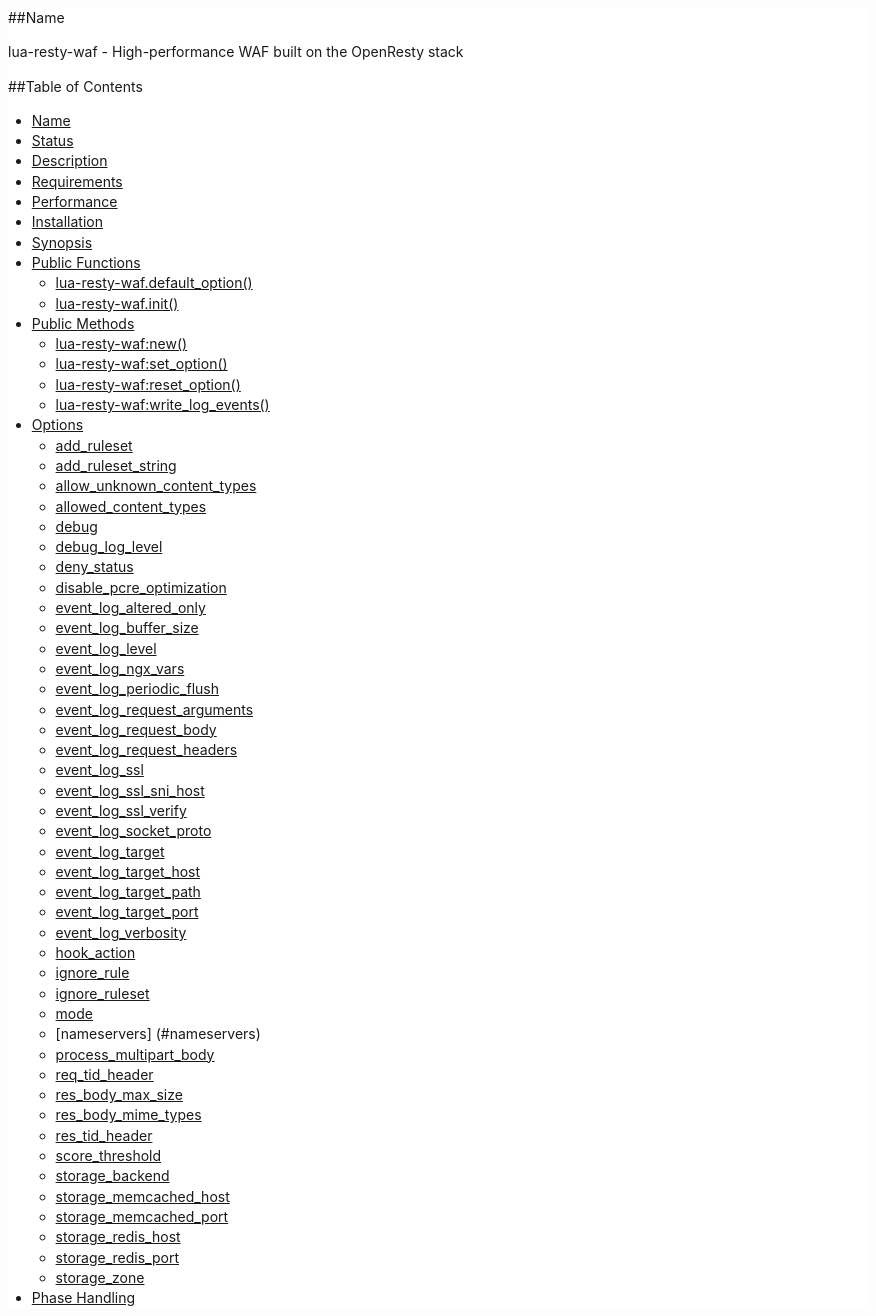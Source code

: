 ##Name

lua-resty-waf - High-performance WAF built on the OpenResty stack

##Table of Contents

* [Name](#name)
* [Status](#status)
* [Description](#description)
* [Requirements](#requirements)
* [Performance](#performance)
* [Installation](#installation)
* [Synopsis](#synopsis)
* [Public Functions](#public-functions)
	* [lua-resty-waf.default_option()](#lua-resty-wafdefault_option)
	* [lua-resty-waf.init()](#lua-resty-wafinit)
* [Public Methods](#public-methods)
	* [lua-resty-waf:new()](#lua-resty-wafnew)
	* [lua-resty-waf:set_option()](#lua-resty-wafset_option)
	* [lua-resty-waf:reset_option()](#lua-resty-wafreset_option)
	* [lua-resty-waf:write_log_events()](#lua-resty-wafwrite_log_events)
* [Options](#options)
	* [add_ruleset](#add_ruleset)
	* [add_ruleset_string](#add_ruleset_string)
	* [allow_unknown_content_types](#allow_unknown_content_types)
	* [allowed_content_types](#allowed_content_types)
	* [debug](#debug)
	* [debug_log_level](#debug_log_level)
	* [deny_status](#deny_status)
	* [disable_pcre_optimization](#disable_pcre_optimization)
	* [event_log_altered_only](#event_log_altered_only)
	* [event_log_buffer_size](#event_log_buffer_size)
	* [event_log_level](#event_log_level)
	* [event_log_ngx_vars](#event_log_ngx_vars)
	* [event_log_periodic_flush](#event_log_periodic_flush)
	* [event_log_request_arguments](#event_log_request_arguments)
	* [event_log_request_body](#event_log_request_body)
	* [event_log_request_headers](#event_log_request_headers)
	* [event_log_ssl](#event_log_ssl)
	* [event_log_ssl_sni_host](*event_log_ssl_sni_host)
	* [event_log_ssl_verify](*event_log_ssl_verify)
	* [event_log_socket_proto](#event_log_socket_proto)
	* [event_log_target](#event_log_target)
	* [event_log_target_host](#event_log_target_host)
	* [event_log_target_path](#event_log_target_path)
	* [event_log_target_port](#event_log_target_port)
	* [event_log_verbosity](#event_log_verbosity)
	* [hook_action](#hook_action)
	* [ignore_rule](#ignore_rule)
	* [ignore_ruleset](#ignore_ruleset)
	* [mode](#mode)
	* [nameservers] (#nameservers)
	* [process_multipart_body](#process_multipart_body)
	* [req_tid_header](#req_tid_header)
	* [res_body_max_size](#res_body_max_size)
	* [res_body_mime_types](#res_body_mime_types)
	* [res_tid_header](#res_tid_header)
	* [score_threshold](#score_threshold)
	* [storage_backend](#storage_backend)
	* [storage_memcached_host](#storage_memcached_host)
	* [storage_memcached_port](#storage_memcached_port)
	* [storage_redis_host](#storage_redis_host)
	* [storage_redis_port](#storage_redis_port)
	* [storage_zone](#storage_zone)
* [Phase Handling](#phase-handling)
